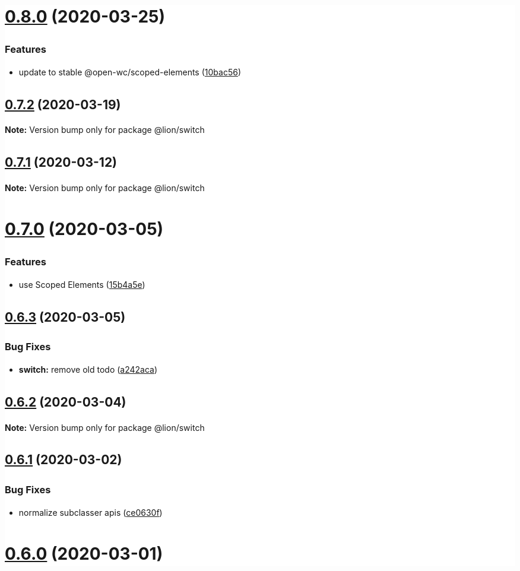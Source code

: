 # [0.8.0](https://github.com/ing-bank/lion/compare/@lion/switch@0.7.2...@lion/switch@0.8.0) (2020-03-25)

### Features

- update to stable @open-wc/scoped-elements ([10bac56](https://github.com/ing-bank/lion/commit/10bac5672b406d3f08a89a795ee295f5028ca6d0))

## [0.7.2](https://github.com/ing-bank/lion/compare/@lion/switch@0.7.1...@lion/switch@0.7.2) (2020-03-19)

**Note:** Version bump only for package @lion/switch

## [0.7.1](https://github.com/ing-bank/lion/compare/@lion/switch@0.7.0...@lion/switch@0.7.1) (2020-03-12)

**Note:** Version bump only for package @lion/switch

# [0.7.0](https://github.com/ing-bank/lion/compare/@lion/switch@0.6.3...@lion/switch@0.7.0) (2020-03-05)

### Features

- use Scoped Elements ([15b4a5e](https://github.com/ing-bank/lion/commit/15b4a5ebb388e158f6dc2529954ba6a23f325eb3))

## [0.6.3](https://github.com/ing-bank/lion/compare/@lion/switch@0.6.2...@lion/switch@0.6.3) (2020-03-05)

### Bug Fixes

- **switch:** remove old todo ([a242aca](https://github.com/ing-bank/lion/commit/a242aca7318c07e8358dee22c6d307dea6daa4bb))

## [0.6.2](https://github.com/ing-bank/lion/compare/@lion/switch@0.6.1...@lion/switch@0.6.2) (2020-03-04)

**Note:** Version bump only for package @lion/switch

## [0.6.1](https://github.com/ing-bank/lion/compare/@lion/switch@0.6.0...@lion/switch@0.6.1) (2020-03-02)

### Bug Fixes

- normalize subclasser apis ([ce0630f](https://github.com/ing-bank/lion/commit/ce0630f32b2206813e5cfd2c7842b2faa5141591))

# [0.6.0](https://github.com/ing-bank/lion/compare/@lion/switch@0.5.16...@lion/switch@0.6.0) (2020-03-01)

